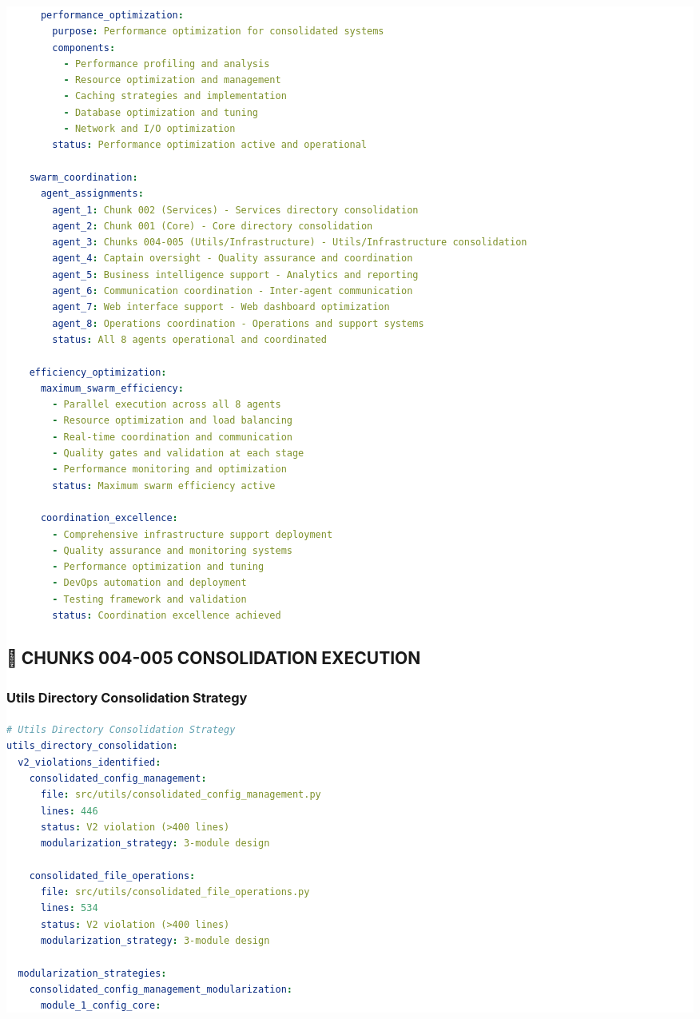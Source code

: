 ```yaml
      performance_optimization:
        purpose: Performance optimization for consolidated systems
        components:
          - Performance profiling and analysis
          - Resource optimization and management
          - Caching strategies and implementation
          - Database optimization and tuning
          - Network and I/O optimization
        status: Performance optimization active and operational
  
    swarm_coordination:
      agent_assignments:
        agent_1: Chunk 002 (Services) - Services directory consolidation
        agent_2: Chunk 001 (Core) - Core directory consolidation
        agent_3: Chunks 004-005 (Utils/Infrastructure) - Utils/Infrastructure consolidation
        agent_4: Captain oversight - Quality assurance and coordination
        agent_5: Business intelligence support - Analytics and reporting
        agent_6: Communication coordination - Inter-agent communication
        agent_7: Web interface support - Web dashboard optimization
        agent_8: Operations coordination - Operations and support systems
        status: All 8 agents operational and coordinated
  
    efficiency_optimization:
      maximum_swarm_efficiency:
        - Parallel execution across all 8 agents
        - Resource optimization and load balancing
        - Real-time coordination and communication
        - Quality gates and validation at each stage
        - Performance monitoring and optimization
        status: Maximum swarm efficiency active
  
      coordination_excellence:
        - Comprehensive infrastructure support deployment
        - Quality assurance and monitoring systems
        - Performance optimization and tuning
        - DevOps automation and deployment
        - Testing framework and validation
        status: Coordination excellence achieved
```

## 🔧 **CHUNKS 004-005 CONSOLIDATION EXECUTION**

### **Utils Directory Consolidation Strategy**
```yaml
# Utils Directory Consolidation Strategy
utils_directory_consolidation:
  v2_violations_identified:
    consolidated_config_management:
      file: src/utils/consolidated_config_management.py
      lines: 446
      status: V2 violation (>400 lines)
      modularization_strategy: 3-module design
    
    consolidated_file_operations:
      file: src/utils/consolidated_file_operations.py
      lines: 534
      status: V2 violation (>400 lines)
      modularization_strategy: 3-module design
  
  modularization_strategies:
    consolidated_config_management_modularization:
      module_1_config_core:
```